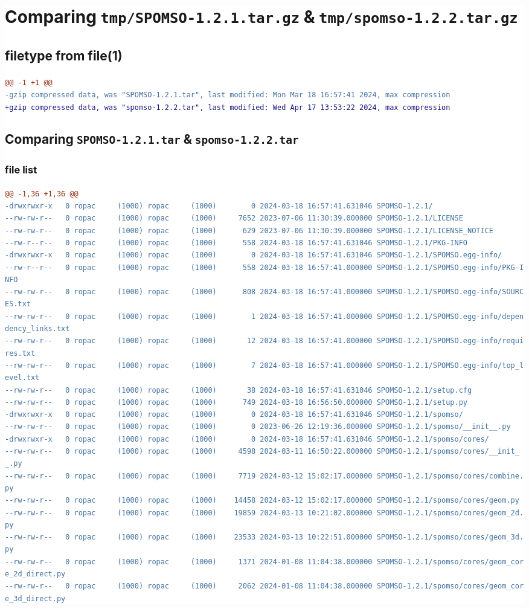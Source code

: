 # Comparing `tmp/SPOMSO-1.2.1.tar.gz` & `tmp/spomso-1.2.2.tar.gz`

## filetype from file(1)

```diff
@@ -1 +1 @@
-gzip compressed data, was "SPOMSO-1.2.1.tar", last modified: Mon Mar 18 16:57:41 2024, max compression
+gzip compressed data, was "spomso-1.2.2.tar", last modified: Wed Apr 17 13:53:22 2024, max compression
```

## Comparing `SPOMSO-1.2.1.tar` & `spomso-1.2.2.tar`

### file list

```diff
@@ -1,36 +1,36 @@
-drwxrwxr-x   0 ropac     (1000) ropac     (1000)        0 2024-03-18 16:57:41.631046 SPOMSO-1.2.1/
--rw-rw-r--   0 ropac     (1000) ropac     (1000)     7652 2023-07-06 11:30:39.000000 SPOMSO-1.2.1/LICENSE
--rw-rw-r--   0 ropac     (1000) ropac     (1000)      629 2023-07-06 11:30:39.000000 SPOMSO-1.2.1/LICENSE_NOTICE
--rw-r--r--   0 ropac     (1000) ropac     (1000)      558 2024-03-18 16:57:41.631046 SPOMSO-1.2.1/PKG-INFO
-drwxrwxr-x   0 ropac     (1000) ropac     (1000)        0 2024-03-18 16:57:41.631046 SPOMSO-1.2.1/SPOMSO.egg-info/
--rw-r--r--   0 ropac     (1000) ropac     (1000)      558 2024-03-18 16:57:41.000000 SPOMSO-1.2.1/SPOMSO.egg-info/PKG-INFO
--rw-rw-r--   0 ropac     (1000) ropac     (1000)      808 2024-03-18 16:57:41.000000 SPOMSO-1.2.1/SPOMSO.egg-info/SOURCES.txt
--rw-rw-r--   0 ropac     (1000) ropac     (1000)        1 2024-03-18 16:57:41.000000 SPOMSO-1.2.1/SPOMSO.egg-info/dependency_links.txt
--rw-rw-r--   0 ropac     (1000) ropac     (1000)       12 2024-03-18 16:57:41.000000 SPOMSO-1.2.1/SPOMSO.egg-info/requires.txt
--rw-rw-r--   0 ropac     (1000) ropac     (1000)        7 2024-03-18 16:57:41.000000 SPOMSO-1.2.1/SPOMSO.egg-info/top_level.txt
--rw-rw-r--   0 ropac     (1000) ropac     (1000)       38 2024-03-18 16:57:41.631046 SPOMSO-1.2.1/setup.cfg
--rw-rw-r--   0 ropac     (1000) ropac     (1000)      749 2024-03-18 16:56:50.000000 SPOMSO-1.2.1/setup.py
-drwxrwxr-x   0 ropac     (1000) ropac     (1000)        0 2024-03-18 16:57:41.631046 SPOMSO-1.2.1/spomso/
--rw-rw-r--   0 ropac     (1000) ropac     (1000)        0 2023-06-26 12:19:36.000000 SPOMSO-1.2.1/spomso/__init__.py
-drwxrwxr-x   0 ropac     (1000) ropac     (1000)        0 2024-03-18 16:57:41.631046 SPOMSO-1.2.1/spomso/cores/
--rw-rw-r--   0 ropac     (1000) ropac     (1000)     4598 2024-03-11 16:50:22.000000 SPOMSO-1.2.1/spomso/cores/__init__.py
--rw-rw-r--   0 ropac     (1000) ropac     (1000)     7719 2024-03-12 15:02:17.000000 SPOMSO-1.2.1/spomso/cores/combine.py
--rw-rw-r--   0 ropac     (1000) ropac     (1000)    14458 2024-03-12 15:02:17.000000 SPOMSO-1.2.1/spomso/cores/geom.py
--rw-rw-r--   0 ropac     (1000) ropac     (1000)    19859 2024-03-13 10:21:02.000000 SPOMSO-1.2.1/spomso/cores/geom_2d.py
--rw-rw-r--   0 ropac     (1000) ropac     (1000)    23533 2024-03-13 10:22:51.000000 SPOMSO-1.2.1/spomso/cores/geom_3d.py
--rw-rw-r--   0 ropac     (1000) ropac     (1000)     1371 2024-01-08 11:04:38.000000 SPOMSO-1.2.1/spomso/cores/geom_core_2d_direct.py
--rw-rw-r--   0 ropac     (1000) ropac     (1000)     2062 2024-01-08 11:04:38.000000 SPOMSO-1.2.1/spomso/cores/geom_core_3d_direct.py
```